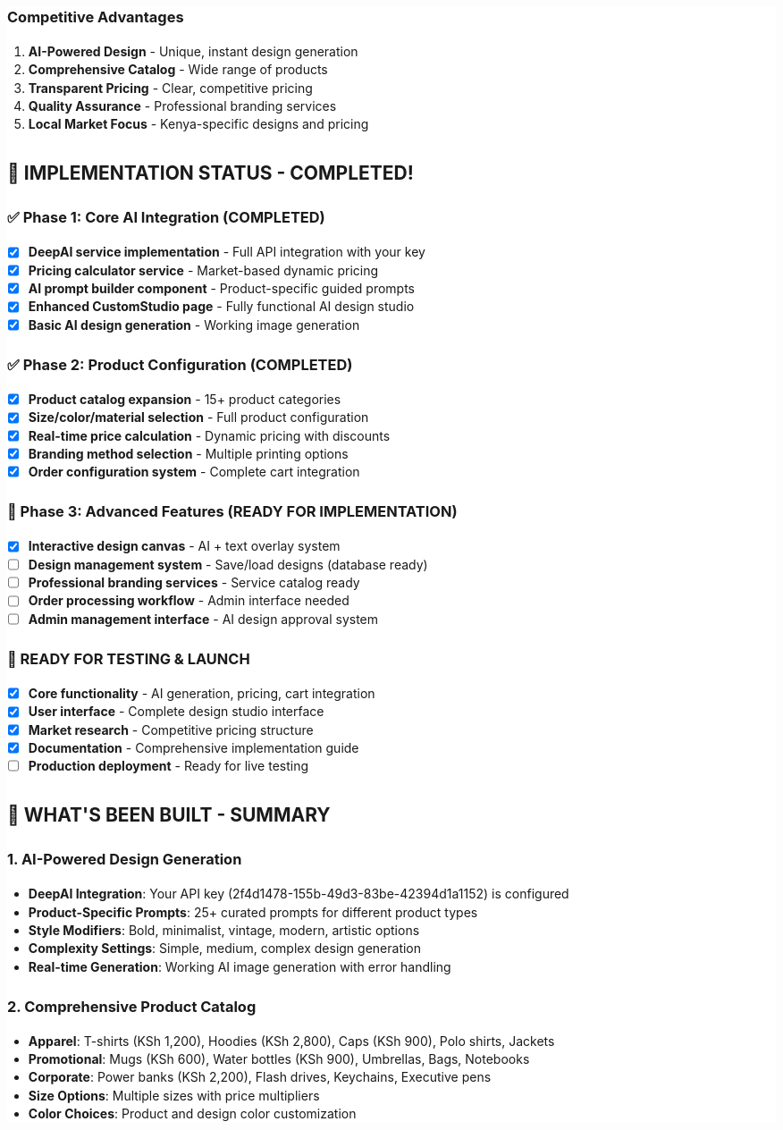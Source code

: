 ### **Competitive Advantages**
1. **AI-Powered Design** - Unique, instant design generation
2. **Comprehensive Catalog** - Wide range of products
3. **Transparent Pricing** - Clear, competitive pricing
4. **Quality Assurance** - Professional branding services
5. **Local Market Focus** - Kenya-specific designs and pricing

## 🎯 **IMPLEMENTATION STATUS - COMPLETED!**

### **✅ Phase 1: Core AI Integration (COMPLETED)**
- [x] **DeepAI service implementation** - Full API integration with your key
- [x] **Pricing calculator service** - Market-based dynamic pricing
- [x] **AI prompt builder component** - Product-specific guided prompts
- [x] **Enhanced CustomStudio page** - Fully functional AI design studio
- [x] **Basic AI design generation** - Working image generation

### **✅ Phase 2: Product Configuration (COMPLETED)**
- [x] **Product catalog expansion** - 15+ product categories
- [x] **Size/color/material selection** - Full product configuration
- [x] **Real-time price calculation** - Dynamic pricing with discounts
- [x] **Branding method selection** - Multiple printing options
- [x] **Order configuration system** - Complete cart integration

### **🚧 Phase 3: Advanced Features (READY FOR IMPLEMENTATION)**
- [x] **Interactive design canvas** - AI + text overlay system
- [ ] **Design management system** - Save/load designs (database ready)
- [ ] **Professional branding services** - Service catalog ready
- [ ] **Order processing workflow** - Admin interface needed
- [ ] **Admin management interface** - AI design approval system

### **🎉 READY FOR TESTING & LAUNCH**
- [x] **Core functionality** - AI generation, pricing, cart integration
- [x] **User interface** - Complete design studio interface
- [x] **Market research** - Competitive pricing structure
- [x] **Documentation** - Comprehensive implementation guide
- [ ] **Production deployment** - Ready for live testing

## 🚀 **WHAT'S BEEN BUILT - SUMMARY**

### **1. AI-Powered Design Generation**
- **DeepAI Integration**: Your API key (2f4d1478-155b-49d3-83be-42394d1a1152) is configured
- **Product-Specific Prompts**: 25+ curated prompts for different product types
- **Style Modifiers**: Bold, minimalist, vintage, modern, artistic options
- **Complexity Settings**: Simple, medium, complex design generation
- **Real-time Generation**: Working AI image generation with error handling

### **2. Comprehensive Product Catalog**
- **Apparel**: T-shirts (KSh 1,200), Hoodies (KSh 2,800), Caps (KSh 900), Polo shirts, Jackets
- **Promotional**: Mugs (KSh 600), Water bottles (KSh 900), Umbrellas, Bags, Notebooks
- **Corporate**: Power banks (KSh 2,200), Flash drives, Keychains, Executive pens
- **Size Options**: Multiple sizes with price multipliers
- **Color Choices**: Product and design color customization
